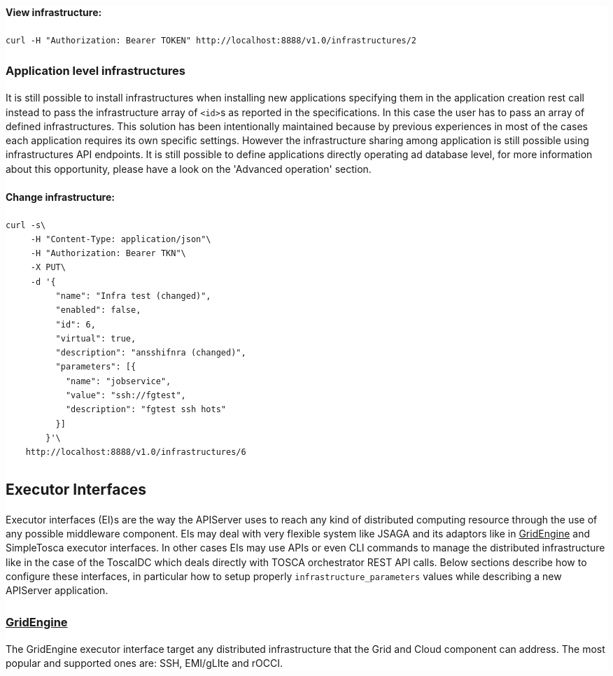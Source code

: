 #### View infrastructure:

```
curl -H "Authorization: Bearer TOKEN" http://localhost:8888/v1.0/infrastructures/2
```

### Application level infrastructures
It is still possible to install infrastructures when installing new applications specifying them in the application creation rest call instead to pass the infrastructure array of `<id>`s as reported in the specifications. In this case the user has to pass an array of defined infrastructures. This solution has been intentionally maintained because by previous experiences in most of the cases each application requires its own specific settings. However the infrastructure sharing among application is still possible using infrastructures API endpoints. It is still possible to define applications directly operating ad database level, for more information about this opportunity, please have a look on the 'Advanced operation' section.

#### Change infrastructure:

```
curl -s\
     -H "Content-Type: application/json"\
     -H "Authorization: Bearer TKN"\
     -X PUT\
     -d '{
          "name": "Infra test (changed)",
          "enabled": false,
          "id": 6,
          "virtual": true,
          "description": "ansshifnra (changed)",
          "parameters": [{
            "name": "jobservice",
            "value": "ssh://fgtest",
            "description": "fgtest ssh hots"
          }]
        }'\
    http://localhost:8888/v1.0/infrastructures/6
```

## Executor Interfaces

Executor interfaces (EI)s are the way the APIServer uses to reach any kind of distributed computing resource through the use of any possible middleware component. EIs may deal with very flexible system like JSAGA and its adaptors like in [GridEngine][GRIDENGINE] and SimpleTosca executor interfaces. In other cases EIs may use APIs or even CLI commands to manage the distributed infrastructure like in the case of the ToscaIDC which deals directly with TOSCA orchestrator REST API calls. Below sections describe how to configure these interfaces, in particular how to setup properly `infrastructure_parameters` values while describing a new APIServer application.


### [GridEngine][GRIDENGINE]
The GridEngine executor interface target any distributed infrastructure that the Grid and Cloud component can address. The most popular and supported ones are: SSH, EMI/gLIte and rOCCI.


[FGAPISRV]: <https://github.com/FutureGatewayFramework/fgAPIServer>
[GRIDENGINE]: <https://github.com/csgf/grid-and-cloud-engine/tree/FutureGateway>